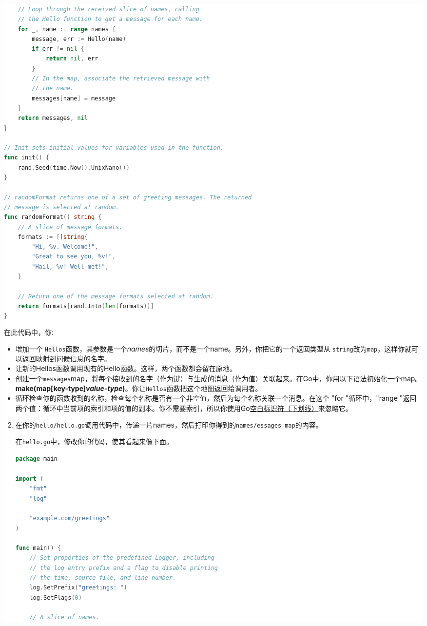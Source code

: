    ```go
       // Loop through the received slice of names, calling
       // the Hello function to get a message for each name.
       for _, name := range names {
           message, err := Hello(name)
           if err != nil {
               return nil, err
           }
           // In the map, associate the retrieved message with 
           // the name.
           messages[name] = message
       }
       return messages, nil
   }
   
   // Init sets initial values for variables used in the function.
   func init() {
       rand.Seed(time.Now().UnixNano())
   }
   
   // randomFormat returns one of a set of greeting messages. The returned
   // message is selected at random.
   func randomFormat() string {
       // A slice of message formats.
       formats := []string{
           "Hi, %v. Welcome!",
           "Great to see you, %v!",
           "Hail, %v! Well met!",
       }
   
       // Return one of the message formats selected at random.
       return formats[rand.Intn(len(formats))]
   }
   ```

   在此代码中，你:

   - 增加一个 `Hellos`函数，其参数是一个*names*的切片，而不是一个name。另外，你把它的一个返回类型从 `string`改为`map`，这样你就可以返回映射到问候信息的名字。
   - 让新的Hellos函数调用现有的Hello函数。这样，两个函数都会留在原地。
   - 创建一个`messages`[map](https://blog.golang.org/maps)，将每个接收到的名字（作为键）与生成的消息（作为值）关联起来。在Go中，你用以下语法初始化一个map。**make(map[key-type]*value-type*)**。你让`Hellos`函数把这个地图返回给调用者。
   - 循环检查你的函数收到的名称，检查每个名称是否有一个非空值，然后为每个名称关联一个消息。在这个 "for "循环中，"range "返回两个值：循环中当前项的索引和项的值的副本。你不需要索引，所以你使用Go[空白标识符（下划线）](https://golang.org/doc/effective_go.html#blank)来忽略它。

2. 在你的`hello/hello.go`调用代码中，传递一片names，然后打印你得到的`names/essages map`的内容。

   在`hello.go`中，修改你的代码，使其看起来像下面。

   ```go
   package main
   
   import (
       "fmt"
       "log"
   
       "example.com/greetings"
   )
   
   func main() {
       // Set properties of the predefined Logger, including
       // the log entry prefix and a flag to disable printing
       // the time, source file, and line number.
       log.SetPrefix("greetings: ")
       log.SetFlags(0)
   
       // A slice of names.
   ```